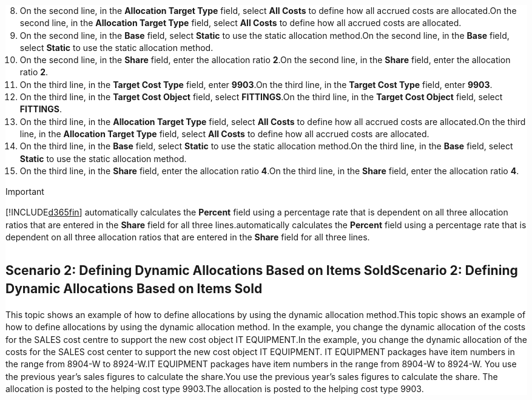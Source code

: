 8.  <span data-ttu-id="53f8e-237">On the second line, in the **Allocation Target Type** field, select **All Costs** to define how all accrued costs are allocated.</span><span class="sxs-lookup"><span data-stu-id="53f8e-237">On the second line, in the **Allocation Target Type** field, select **All Costs** to define how all accrued costs are allocated.</span></span>  
9. <span data-ttu-id="53f8e-238">On the second line, in the **Base** field, select **Static** to use the static allocation method.</span><span class="sxs-lookup"><span data-stu-id="53f8e-238">On the second line, in the **Base** field, select **Static** to use the static allocation method.</span></span>  
10. <span data-ttu-id="53f8e-239">On the second line, in the **Share** field, enter the allocation ratio **2**.</span><span class="sxs-lookup"><span data-stu-id="53f8e-239">On the second line, in the **Share** field, enter the allocation ratio **2**.</span></span>  
11. <span data-ttu-id="53f8e-240">On the third line, in the **Target Cost Type** field, enter **9903**.</span><span class="sxs-lookup"><span data-stu-id="53f8e-240">On the third line, in the **Target Cost Type** field, enter **9903**.</span></span>  
12. <span data-ttu-id="53f8e-241">On the third line, in the **Target Cost Object** field, select **FITTINGS**.</span><span class="sxs-lookup"><span data-stu-id="53f8e-241">On the third line, in the **Target Cost Object** field, select **FITTINGS**.</span></span>  
13. <span data-ttu-id="53f8e-242">On the third line, in the **Allocation Target Type** field, select **All Costs** to define how all accrued costs are allocated.</span><span class="sxs-lookup"><span data-stu-id="53f8e-242">On the third line, in the **Allocation Target Type** field, select **All Costs** to define how all accrued costs are allocated.</span></span>  
14. <span data-ttu-id="53f8e-243">On the third line, in the **Base** field, select **Static** to use the static allocation method.</span><span class="sxs-lookup"><span data-stu-id="53f8e-243">On the third line, in the **Base** field, select **Static** to use the static allocation method.</span></span>  
15. <span data-ttu-id="53f8e-244">On the third line, in the **Share** field, enter the allocation ratio **4**.</span><span class="sxs-lookup"><span data-stu-id="53f8e-244">On the third line, in the **Share** field, enter the allocation ratio **4**.</span></span>  

> [!IMPORTANT]  
>  [!INCLUDE[d365fin](includes/d365fin_md.md)] <span data-ttu-id="53f8e-245">automatically calculates the **Percent** field using a percentage rate that is dependent on all three allocation ratios that are entered in the **Share** field for all three lines.</span><span class="sxs-lookup"><span data-stu-id="53f8e-245">automatically calculates the **Percent** field using a percentage rate that is dependent on all three allocation ratios that are entered in the **Share** field for all three lines.</span></span>

## <a name="scenario-2-defining-dynamic-allocations-based-on-items-sold"></a><span data-ttu-id="53f8e-246">Scenario 2: Defining Dynamic Allocations Based on Items Sold</span><span class="sxs-lookup"><span data-stu-id="53f8e-246">Scenario 2: Defining Dynamic Allocations Based on Items Sold</span></span>
<span data-ttu-id="53f8e-247">This topic shows an example of how to define allocations by using the dynamic allocation method.</span><span class="sxs-lookup"><span data-stu-id="53f8e-247">This topic shows an example of how to define allocations by using the dynamic allocation method.</span></span> <span data-ttu-id="53f8e-248">In the example, you change the dynamic allocation of the costs for the SALES cost centre to support the new cost object IT EQUIPMENT.</span><span class="sxs-lookup"><span data-stu-id="53f8e-248">In the example, you change the dynamic allocation of the costs for the SALES cost center to support the new cost object IT EQUIPMENT.</span></span> <span data-ttu-id="53f8e-249">IT EQUIPMENT packages have item numbers in the range from 8904-W to 8924-W.</span><span class="sxs-lookup"><span data-stu-id="53f8e-249">IT EQUIPMENT packages have item numbers in the range from 8904-W to 8924-W.</span></span> <span data-ttu-id="53f8e-250">You use the previous year’s sales figures to calculate the share.</span><span class="sxs-lookup"><span data-stu-id="53f8e-250">You use the previous year’s sales figures to calculate the share.</span></span> <span data-ttu-id="53f8e-251">The allocation is posted to the helping cost type 9903.</span><span class="sxs-lookup"><span data-stu-id="53f8e-251">The allocation is posted to the helping cost type 9903.</span></span>  

